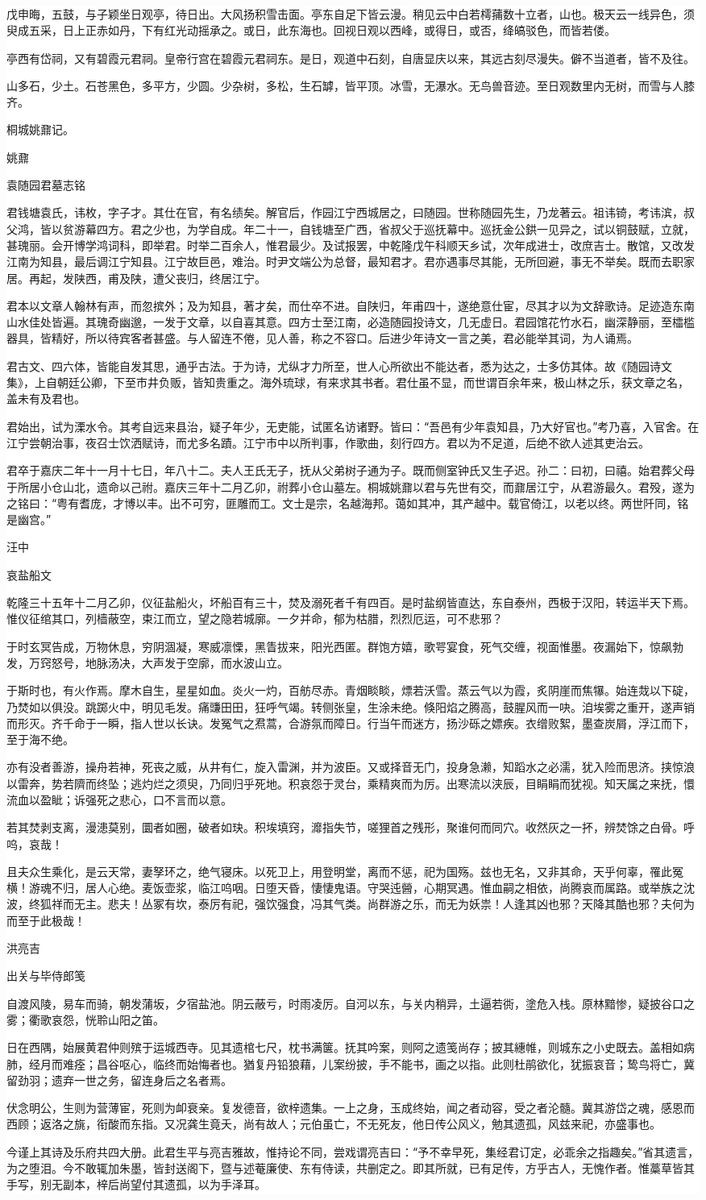 戊申晦，五鼓，与子颖坐日观亭，待日出。大风扬积雪击面。亭东自足下皆云漫。稍见云中白若樗蒱数十立者，山也。极天云一线异色，须臾成五采，日上正赤如丹，下有红光动摇承之。或日，此东海也。回视日观以西峰，或得日，或否，绛皜驳色，而皆若偻。  

亭西有岱祠，又有碧霞元君祠。皇帝行宫在碧霞元君祠东。是日，观道中石刻，自唐显庆以来，其远古刻尽漫失。僻不当道者，皆不及往。  

山多石，少土。石苍黑色，多平方，少圆。少杂树，多松，生石罅，皆平顶。冰雪，无瀑水。无鸟兽音迹。至日观数里内无树，而雪与人膝齐。  

桐城姚鼐记。  

姚鼐  

袁随园君墓志铭  

君钱塘袁氏，讳枚，字子才。其仕在官，有名绩矣。解官后，作园江宁西城居之，曰随园。世称随园先生，乃龙著云。祖讳锜，考讳滨，叔父鸿，皆以贫游幕四方。君之少也，为学自成。年二十一，自钱塘至广西，省叔父于巡抚幕中。巡抚金公鉷一见异之，试以铜鼓赋，立就，甚瑰丽。会开博学鸿词科，即举君。时举二百余人，惟君最少。及试报罢，中乾隆戊午科顺天乡试，次年成进士，改庶吉士。散馆，又改发江南为知县，最后调江宁知县。江宁故巨邑，难治。时尹文端公为总督，最知君才。君亦遇事尽其能，无所回避，事无不举矣。既而去职家居。再起，发陕西，甫及陕，遭父丧归，终居江宁。  

君本以文章人翰林有声，而忽摈外；及为知县，著才矣，而仕卒不进。自陕归，年甫四十，遂绝意仕宦，尽其才以为文辞歌诗。足迹造东南山水佳处皆遍。其瑰奇幽邈，一发于文章，以自喜其意。四方士至江南，必造随园投诗文，几无虚日。君园馆花竹水石，幽深静丽，至櫺槛器具，皆精好，所以待宾客者甚盛。与人留连不倦，见人善，称之不容口。后进少年诗文一言之美，君必能举其词，为人诵焉。  

君古文、四六体，皆能自发其思，通乎古法。于为诗，尤纵才力所至，世人心所欲出不能达者，悉为达之，士多仿其体。故《随园诗文集》，上自朝廷公卿，下至市井负贩，皆知贵重之。海外琉球，有来求其书者。君仕虽不显，而世谓百余年来，极山林之乐，获文章之名，盖未有及君也。  

君始出，试为溧水令。其考自远来县治，疑子年少，无吏能，试匿名访诸野。皆曰：“吾邑有少年袁知县，乃大好官也。”考乃喜，入官舍。在江宁尝朝治事，夜召士饮洒赋诗，而尤多名蹟。江宁市中以所判事，作歌曲，刻行四方。君以为不足道，后绝不欲人述其吏治云。  

君卒于嘉庆二年十一月十七日，年八十二。夫人王氏无子，抚从父弟树子通为子。既而侧室钟氏又生子迟。孙二：曰初，曰禧。始君葬父母于所居小仓山北，遗命以己祔。嘉庆三年十二月乙卯，祔葬小仓山墓左。桐城姚鼐以君与先世有交，而鼐居江宁，从君游最久。君殁，遂为之铭曰：“粤有耆庞，才博以丰。出不可穷，匪雕而工。文士是宗，名越海邦。蔼如其冲，其产越中。载官倚江，以老以终。两世阡同，铭是幽宫。”  

汪中  

哀盐船文  

乾隆三十五年十二月乙卯，仪征盐船火，坏船百有三十，焚及溺死者千有四百。是时盐纲皆直达，东自泰州，西极于汉阳，转运半天下焉。惟仪征绾其口，列樯蔽空，束江而立，望之隐若城廓。一夕并命，郁为枯腊，烈烈厄运，可不悲邪？  

于时玄冥告成，万物休息，穷阴涸凝，寒威凛慄，黑眚拔来，阳光西匿。群饱方嬉，歌咢宴食，死气交缠，视面惟墨。夜漏始下，惊飙勃发，万窍怒号，地脉汤决，大声发于空廓，而水波山立。  

于斯时也，有火作焉。摩木自生，星星如血。炎火一灼，百舫尽赤。青烟睒睒，熛若沃雪。蒸云气以为霞，炙阴崖而焦犦。始连烖以下碇，乃焚如以俱没。跳踯火中，明见毛发。痛豏田田，狂呼气竭。转侧张皇，生涂未绝。倏阳焰之腾高，鼓腥风而一吷。洎埃雾之重开，遂声销而形灭。齐千命于一瞬，指人世以长诀。发冤气之焄蒿，合游氛而障日。行当午而迷方，扬沙砾之嫖疾。衣缯败絮，墨查炭屑，浮江而下，至于海不绝。  

亦有没者善游，操舟若神，死丧之威，从井有仁，旋入雷渊，并为波臣。又或择音无门，投身急濑，知蹈水之必濡，犹入险而思济。挟惊浪以雷奔，势若隮而终坠；逃灼烂之须臾，乃同归乎死地。积哀怨于灵台，乘精爽而为厉。出寒流以浃辰，目睊睊而犹视。知天属之来抚，懁流血以盈眦；诉强死之悲心，口不言而以意。  

若其焚剥支离，漫漶莫别，圜者如圈，破者如玦。积埃填窍，灖指失节，嗟狸首之残形，聚谁何而同穴。收然灰之一抔，辨焚馀之白骨。呼呜，哀哉！  

且夫众生乘化，是云天常，妻孥环之，绝气寝床。以死卫上，用登明堂，离而不惩，祀为国殇。兹也无名，又非其命，天乎何辜，罹此冤横！游魂不归，居人心绝。麦饭壶浆，临江呜咽。日堕天昏，悽悽鬼语。守哭迍醟，心期冥遇。惟血嗣之相依，尚腾哀而属路。或举族之沈波，终狐祥而无主。悲夫！丛冢有坎，泰厉有祀，强饮强食，冯其气类。尚群游之乐，而无为妖祟！人逢其凶也邪？天降其酷也邪？夫何为而至于此极哉！  

洪亮吉  

出关与毕侍郎笺  

自渡风陵，易车而骑，朝发蒲坂，夕宿盐池。阴云蔽亏，时雨凌厉。自河以东，与关内稍异，土逼若衖，塗危入栈。原林黯惨，疑披谷口之雾；衢歌哀怨，恍聆山阳之笛。  

日在西隅，始展黄君仲则殡于运城西寺。见其遗棺七尺，枕书满箧。抚其吟案，则阿之遗笺尚存；披其繐帷，则城东之小史既去。盖相如病肺，经月而难痊；昌谷呕心，临终而始悔者也。猶复丹铅狼藉，儿案纷披，手不能书，画之以指。此则杜鹃欲化，犹振哀音；鸷鸟将亡，冀留劲羽；遗弃一世之务，留连身后之名者焉。  

伏念明公，生则为营薄宦，死则为卹衰亲。复发德音，欲梓遗集。一上之身，玉成终始，闻之者动容，受之者沦髓。冀其游岱之魂，感恩而西顾；返洛之旐，衔酸而东指。又况龚生竟夭，尚有故人；元伯虽亡，不无死友，他日传公风义，勉其遗孤，风兹来祀，亦盛事也。  

今谨上其诗及乐府共四大册。此君生平与亮吉雅故，惟持论不同，尝戏谓亮吉曰：“予不幸早死，集经君订定，必乖余之指趣矣。”省其遗言，为之堕泪。今不敢辄加朱墨，皆封送阁下，暨与述菴廉使、东有侍读，共删定之。即其所就，已有足传，方乎古人，无愧作者。惟藁草皆其手写，别无副本，梓后尚望付其遗孤，以为手泽耳。  
